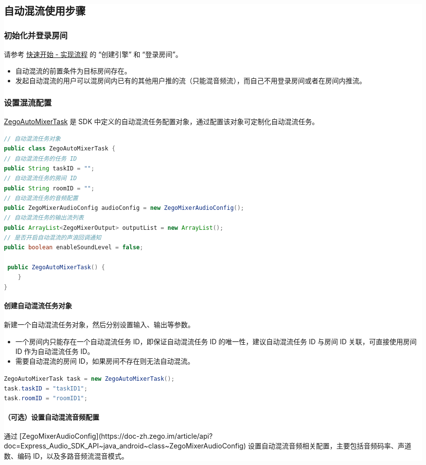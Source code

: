 ## 自动混流使用步骤

### 初始化并登录房间

请参考 [快速开始 - 实现流程](https://doc-zh.zego.im/article/7636#CreateEngine) 的 “创建引擎” 和 “登录房间”。

<Warning title="注意">

- 自动混流的前置条件为目标房间存在。
- 发起自动混流的用户可以混房间内已有的其他用户推的流（只能混音频流），而自己不用登录房间或者在房间内推流。

</Warning>

### 设置混流配置

[ZegoAutoMixerTask](https://doc-zh.zego.im/article/api?doc=Express_Audio_SDK_API~java_android~class~ZegoAutoMixerTask) 是 SDK 中定义的自动混流任务配置对象，通过配置该对象可定制化自动混流任务。

```java
// 自动混流任务对象
public class ZegoAutoMixerTask {
// 自动混流任务的任务 ID
public String taskID = "";
// 自动混流任务的房间 ID
public String roomID = "";
// 自动混流任务的音频配置
public ZegoMixerAudioConfig audioConfig = new ZegoMixerAudioConfig();
// 自动混流任务的输出流列表
public ArrayList<ZegoMixerOutput> outputList = new ArrayList();
// 是否开启自动混流的声浪回调通知
public boolean enableSoundLevel = false;

 public ZegoAutoMixerTask() {
    }
}
```

#### 创建自动混流任务对象

新建一个自动混流任务对象，然后分别设置输入、输出等参数。

- 一个房间内只能存在一个自动混流任务 ID，即保证自动混流任务 ID 的唯一性，建议自动混流任务 ID 与房间 ID 关联，可直接使用房间 ID 作为自动混流任务 ID。
- 需要自动混流的房间 ID，如果房间不存在则无法自动混流。

```java
ZegoAutoMixerTask task = new ZegoAutoMixerTask();
task.taskID = "taskID1";
task.roomID = "roomID1";
```

#### （可选）设置自动混流音频配置

<Accordion title="自动混流音频配置" defaultOpen="false">
通过 [ZegoMixerAudioConfig](https://doc-zh.zego.im/article/api?doc=Express_Audio_SDK_API~java_android~class~ZegoMixerAudioConfig) 设置自动混流音频相关配置，主要包括音频码率、声道数、编码 ID，以及多路音频流混音模式。
